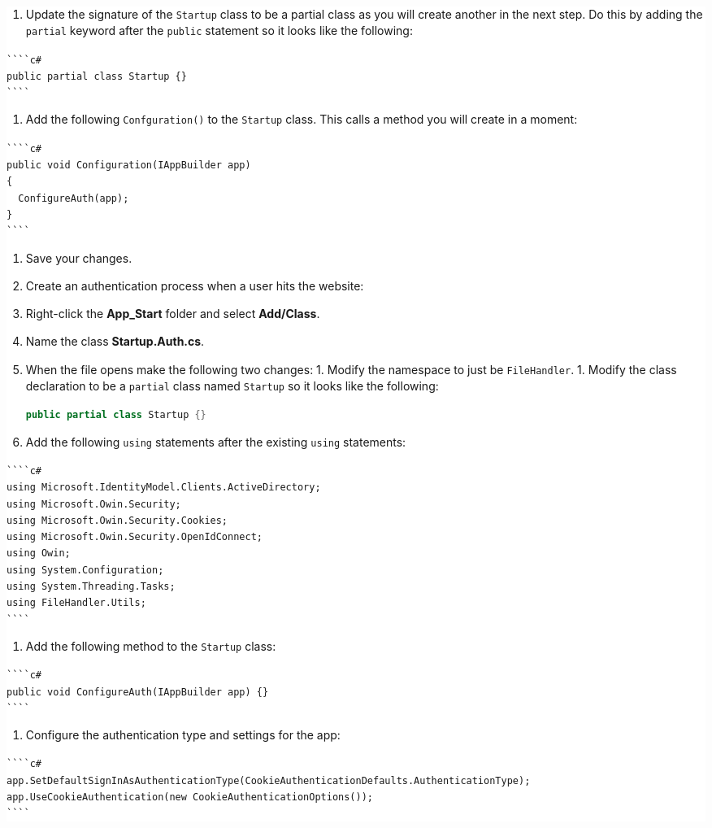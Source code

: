   1. Update the signature of the `Startup` class to be a partial class as you will create another in the next step. Do this by adding the `partial` keyword after the `public` statement so it looks like the following:

    ````c#
    public partial class Startup {}
    ````

  1. Add the following `Confguration()` to the `Startup` class. This calls a method you will create in a moment:

    ````c#
    public void Configuration(IAppBuilder app)
    {
      ConfigureAuth(app);
    }
    ````

  1. Save your changes.
1. Create an authentication process when a user hits the website:
  1. Right-click the **App_Start** folder and select **Add/Class**.
  1. Name the class **Startup.Auth.cs**.
  1. When the file opens make the following two changes:
    1. Modify the namespace to just be `FileHandler`.
    1. Modify the class declaration to be a `partial` class named `Startup` so it looks like the following:

      ````c#
      public partial class Startup {}
      ````

  1. Add the following `using` statements after the existing `using` statements:

    ````c#
    using Microsoft.IdentityModel.Clients.ActiveDirectory;
    using Microsoft.Owin.Security;
    using Microsoft.Owin.Security.Cookies;
    using Microsoft.Owin.Security.OpenIdConnect;
    using Owin;
    using System.Configuration;
    using System.Threading.Tasks;
    using FileHandler.Utils;
    ````

  1. Add the following method to the `Startup` class:

    ````c#
    public void ConfigureAuth(IAppBuilder app) {}
    ````

  1. Configure the authentication type and settings for the app:

    ````c#
    app.SetDefaultSignInAsAuthenticationType(CookieAuthenticationDefaults.AuthenticationType);
    app.UseCookieAuthentication(new CookieAuthenticationOptions());
    ````
